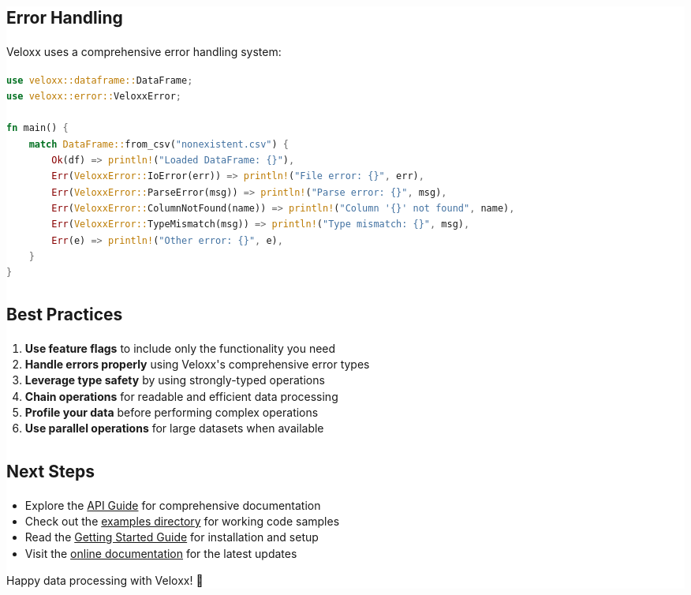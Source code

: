 ## Error Handling

Veloxx uses a comprehensive error handling system:

```rust
use veloxx::dataframe::DataFrame;
use veloxx::error::VeloxxError;

fn main() {
    match DataFrame::from_csv("nonexistent.csv") {
        Ok(df) => println!("Loaded DataFrame: {}"),
        Err(VeloxxError::IoError(err)) => println!("File error: {}", err),
        Err(VeloxxError::ParseError(msg)) => println!("Parse error: {}", msg),
        Err(VeloxxError::ColumnNotFound(name)) => println!("Column '{}' not found", name),
        Err(VeloxxError::TypeMismatch(msg)) => println!("Type mismatch: {}", msg),
        Err(e) => println!("Other error: {}", e),
    }
}
```

## Best Practices

1. **Use feature flags** to include only the functionality you need
2. **Handle errors properly** using Veloxx's comprehensive error types
3. **Leverage type safety** by using strongly-typed operations
4. **Chain operations** for readable and efficient data processing
5. **Profile your data** before performing complex operations
6. **Use parallel operations** for large datasets when available

## Next Steps

- Explore the [API Guide](/docs/api/rust) for comprehensive documentation
- Check out the [examples directory](https://github.com/Conqxeror/veloxx/tree/main/examples) for working code samples
- Read the [Getting Started Guide](/docs/getting-started/installation) for installation and setup
- Visit the [online documentation](https://conqxeror.github.io/veloxx/) for the latest updates

Happy data processing with Veloxx! 🚀

```